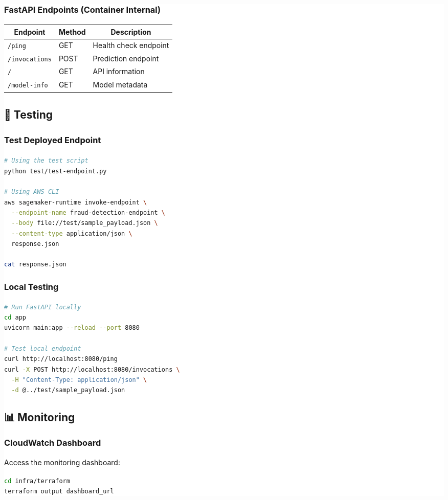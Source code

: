 ### FastAPI Endpoints (Container Internal)

| Endpoint | Method | Description |
|----------|--------|-------------|
| `/ping` | GET | Health check endpoint |
| `/invocations` | POST | Prediction endpoint |
| `/` | GET | API information |
| `/model-info` | GET | Model metadata |

## 🧪 Testing

### Test Deployed Endpoint

```bash
# Using the test script
python test/test-endpoint.py

# Using AWS CLI
aws sagemaker-runtime invoke-endpoint \
  --endpoint-name fraud-detection-endpoint \
  --body file://test/sample_payload.json \
  --content-type application/json \
  response.json

cat response.json
```

### Local Testing

```bash
# Run FastAPI locally
cd app
uvicorn main:app --reload --port 8080

# Test local endpoint
curl http://localhost:8080/ping
curl -X POST http://localhost:8080/invocations \
  -H "Content-Type: application/json" \
  -d @../test/sample_payload.json
```

## 📊 Monitoring

### CloudWatch Dashboard

Access the monitoring dashboard:

```bash
cd infra/terraform
terraform output dashboard_url
```
